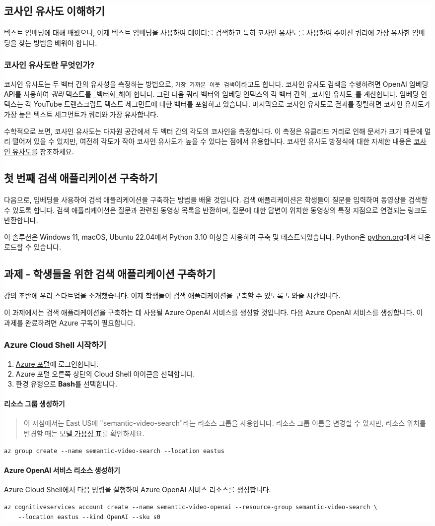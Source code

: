 ## 코사인 유사도 이해하기

텍스트 임베딩에 대해 배웠으니, 이제 텍스트 임베딩을 사용하여 데이터를 검색하고 특히 코사인 유사도를 사용하여 주어진 쿼리에 가장 유사한 임베딩을 찾는 방법을 배워야 합니다.

### 코사인 유사도란 무엇인가?

코사인 유사도는 두 벡터 간의 유사성을 측정하는 방법으로, `가장 가까운 이웃 검색`이라고도 합니다. 코사인 유사도 검색을 수행하려면 OpenAI 임베딩 API를 사용하여 _쿼리_ 텍스트를 _벡터화_해야 합니다. 그런 다음 쿼리 벡터와 임베딩 인덱스의 각 벡터 간의 _코사인 유사도_를 계산합니다. 임베딩 인덱스는 각 YouTube 트랜스크립트 텍스트 세그먼트에 대한 벡터를 포함하고 있습니다. 마지막으로 코사인 유사도로 결과를 정렬하면 코사인 유사도가 가장 높은 텍스트 세그먼트가 쿼리와 가장 유사합니다.

수학적으로 보면, 코사인 유사도는 다차원 공간에서 두 벡터 간의 각도의 코사인을 측정합니다. 이 측정은 유클리드 거리로 인해 문서가 크기 때문에 멀리 떨어져 있을 수 있지만, 여전히 각도가 작아 코사인 유사도가 높을 수 있다는 점에서 유용합니다. 코사인 유사도 방정식에 대한 자세한 내용은 [코사인 유사도](https://en.wikipedia.org/wiki/Cosine_similarity?WT.mc_id=academic-105485-koreyst)를 참조하세요.

## 첫 번째 검색 애플리케이션 구축하기

다음으로, 임베딩을 사용하여 검색 애플리케이션을 구축하는 방법을 배울 것입니다. 검색 애플리케이션은 학생들이 질문을 입력하여 동영상을 검색할 수 있도록 합니다. 검색 애플리케이션은 질문과 관련된 동영상 목록을 반환하며, 질문에 대한 답변이 위치한 동영상의 특정 지점으로 연결되는 링크도 반환합니다.

이 솔루션은 Windows 11, macOS, Ubuntu 22.04에서 Python 3.10 이상을 사용하여 구축 및 테스트되었습니다. Python은 [python.org](https://www.python.org/downloads/?WT.mc_id=academic-105485-koreyst)에서 다운로드할 수 있습니다.

## 과제 - 학생들을 위한 검색 애플리케이션 구축하기

강의 초반에 우리 스타트업을 소개했습니다. 이제 학생들이 검색 애플리케이션을 구축할 수 있도록 도와줄 시간입니다.

이 과제에서는 검색 애플리케이션을 구축하는 데 사용될 Azure OpenAI 서비스를 생성할 것입니다. 다음 Azure OpenAI 서비스를 생성합니다. 이 과제를 완료하려면 Azure 구독이 필요합니다.

### Azure Cloud Shell 시작하기

1. [Azure 포털](https://portal.azure.com/?WT.mc_id=academic-105485-koreyst)에 로그인합니다.
2. Azure 포털 오른쪽 상단의 Cloud Shell 아이콘을 선택합니다.
3. 환경 유형으로 **Bash**를 선택합니다.

#### 리소스 그룹 생성하기

> 이 지침에서는 East US에 "semantic-video-search"라는 리소스 그룹을 사용합니다.
> 리소스 그룹 이름을 변경할 수 있지만, 리소스 위치를 변경할 때는 [모델 가용성 표](https://aka.ms/oai/models?WT.mc_id=academic-105485-koreyst)를 확인하세요.

```shell
az group create --name semantic-video-search --location eastus
```

#### Azure OpenAI 서비스 리소스 생성하기

Azure Cloud Shell에서 다음 명령을 실행하여 Azure OpenAI 서비스 리소스를 생성합니다.

```shell
az cognitiveservices account create --name semantic-video-openai --resource-group semantic-video-search \
    --location eastus --kind OpenAI --sku s0
```
